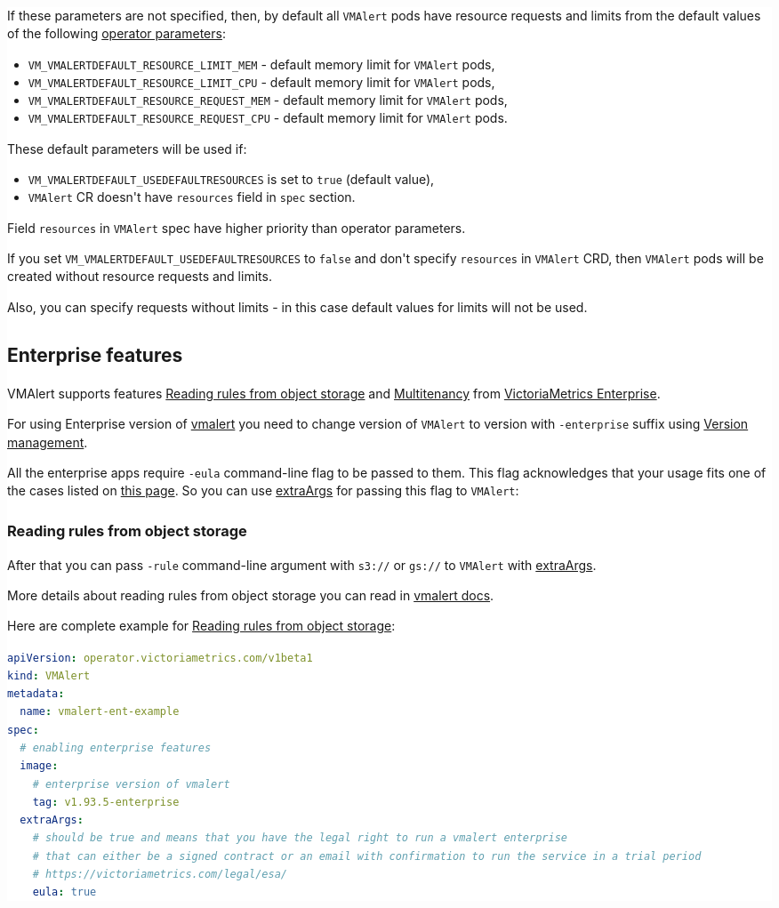 If these parameters are not specified, then,
by default all `VMAlert` pods have resource requests and limits from the default values of the following [operator parameters](../configuration.md):

- `VM_VMALERTDEFAULT_RESOURCE_LIMIT_MEM` - default memory limit for `VMAlert` pods,
- `VM_VMALERTDEFAULT_RESOURCE_LIMIT_CPU` - default memory limit for `VMAlert` pods,
- `VM_VMALERTDEFAULT_RESOURCE_REQUEST_MEM` - default memory limit for `VMAlert` pods,
- `VM_VMALERTDEFAULT_RESOURCE_REQUEST_CPU` - default memory limit for `VMAlert` pods.

These default parameters will be used if:

- `VM_VMALERTDEFAULT_USEDEFAULTRESOURCES` is set to `true` (default value),
- `VMAlert` CR doesn't have `resources` field in `spec` section.

Field `resources` in `VMAlert` spec have higher priority than operator parameters.

If you set `VM_VMALERTDEFAULT_USEDEFAULTRESOURCES` to `false` and don't specify `resources` in `VMAlert` CRD,
then `VMAlert` pods will be created without resource requests and limits.

Also, you can specify requests without limits - in this case default values for limits will not be used.

## Enterprise features

VMAlert supports features [Reading rules from object storage](https://github.com/VictoriaMetrics/VictoriaMetrics/tree/master/docs/vmalert.md#reading-rules-from-object-storage)
and [Multitenancy](https://github.com/VictoriaMetrics/VictoriaMetrics/tree/master/docs/vmalert.md#multitenancy)
from [VictoriaMetrics Enterprise](https://github.com/VictoriaMetrics/VictoriaMetrics/tree/master/docs/enterprise.md#victoriametrics-enterprise).

For using Enterprise version of [vmalert](https://github.com/VictoriaMetrics/VictoriaMetrics/tree/master/docs/vmalert.md)
you need to change version of `VMAlert` to version with `-enterprise` suffix using [Version management](#version-management).

All the enterprise apps require `-eula` command-line flag to be passed to them.
This flag acknowledges that your usage fits one of the cases listed on [this page](https://github.com/VictoriaMetrics/VictoriaMetrics/tree/master/docs/enterprise.md#victoriametrics-enterprise).
So you can use [extraArgs](./#extra-arguments) for passing this flag to `VMAlert`:

### Reading rules from object storage

After that you can pass `-rule` command-line argument with `s3://` or `gs://`
to `VMAlert` with [extraArgs](./#extra-arguments).

More details about reading rules from object storage you can read in [vmalert docs](https://github.com/VictoriaMetrics/VictoriaMetrics/tree/master/docs/vmalert.md#reading-rules-from-object-storage).

Here are complete example for [Reading rules from object storage](https://github.com/VictoriaMetrics/VictoriaMetrics/tree/master/docs/vmalert.md#reading-rules-from-object-storage):

```yaml
apiVersion: operator.victoriametrics.com/v1beta1
kind: VMAlert
metadata:
  name: vmalert-ent-example
spec:
  # enabling enterprise features
  image:
    # enterprise version of vmalert
    tag: v1.93.5-enterprise
  extraArgs:
    # should be true and means that you have the legal right to run a vmalert enterprise
    # that can either be a signed contract or an email with confirmation to run the service in a trial period
    # https://victoriametrics.com/legal/esa/
    eula: true
```